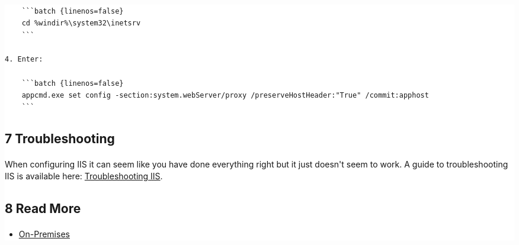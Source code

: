         ```batch {linenos=false}
        cd %windir%\system32\inetsrv
        ```

    4. Enter:

        ```batch {linenos=false}
        appcmd.exe set config -section:system.webServer/proxy /preserveHostHeader:"True" /commit:apphost
        ```

## 7 Troubleshooting

When configuring IIS it can seem like you have done everything right but it just doesn't seem to work. A guide to troubleshooting IIS is available here: [Troubleshooting IIS](/developerportal/deploy/troubleshooting-iis/).

## 8 Read More

* [On-Premises](/developerportal/deploy/on-premises-design/)
